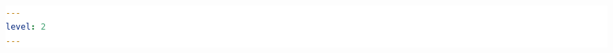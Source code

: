 ```yaml
---
level: 2
---
```


<script setup>
import Demo from '/.vitepress/components/Demo.vue'
import { ref } from 'vue'
import CompA from '/.vitepress/components/Demo/CompA.vue'
import CompB from '/.vitepress/components/Demo/CompB.vue'
import { shallowRef } from 'vue'
const activeComponent = shallowRef(CompA)
let show = ref(true),
show2 = ref(true),
show3 = ref(true),
show4 = ref(true),
docState = ref('saved'),
docState2 = ref('saved')
</script>
<style>
/* 下面我们会解释这些 class 是做什么的 */
.v-enter-active,
.v-leave-active {
  transition: opacity 0.5s ease;
}

.v-enter-from,
.v-leave-to {
  opacity: 0;
}

</style>
<style>
/*
  进入和离开动画可以使用不同
  持续时间和速度曲线。
*/
.slide-fade-enter-active {
  transition: all 0.3s ease-out;
}
.slide-fade-leave-active {
  transition: all 0.8s cubic-bezier(1, 0.5, 0.8, 1);
}

.slide-fade-enter-from,
.slide-fade-leave-to {
  transform: translateX(20px);
  opacity: 0;
}
</style>
<style>
.bounce-enter-active {
  animation: bounce-in 0.5s;
}
.bounce-leave-active {
  animation: bounce-in 0.5s reverse;
}
@keyframes bounce-in {
  0% {
    transform: scale(0);
  }
  50% {
    transform: scale(1.25);
  }